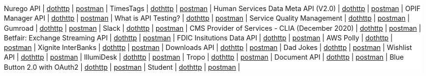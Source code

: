  Nurego API | [dothttp](collections/Nurego_API) | [postman](https://www.postman.com/v1/backend/redirect?type=collection&id=35240-fd7d2ea6-a952-4f62-a293-b2e3fbf6a201&entityId=14336&publisherType=team&publisherId=37129) | 
 TimesTags | [dothttp](collections/TimesTags) | [postman](https://www.postman.com/v1/backend/redirect?type=collection&id=35240-c577cd8c-6495-4800-94ae-e0262bcae4de&entityId=14453&publisherType=team&publisherId=37129) | 
 Human Services Data Meta API (V2.0) | [dothttp](collections/Human_Services_Data_Meta_API_(V2.0)) | [postman](https://www.postman.com/v1/backend/redirect?type=collection&id=35240-60e93ec1-23e9-4691-8a86-2d833dc2b896&entityId=15802&publisherType=team&publisherId=37129) | 
 OPIF Manager API | [dothttp](collections/OPIF_Manager_API) | [postman](https://www.postman.com/v1/backend/redirect?type=collection&id=35240-4d3c96cc-956a-44d5-9cdb-114ad7d90bde&entityId=13682&publisherType=team&publisherId=37129) | 
 What is API Testing? | [dothttp](collections/What_is_API_Testing) | [postman](https://www.postman.com/v1/backend/redirect?type=collection&id=35240-a024e9cb-a39c-4b5f-836c-71e55bc521d1&entityId=121910&publisherType=team&publisherId=37129) | 
 Service Quality Management | [dothttp](collections/Service_Quality_Management) | [postman](https://www.postman.com/v1/backend/redirect?type=collection&id=35240-a96092c6-2ddc-4e57-bdc3-4ff0804f3144&entityId=81871&publisherType=team&publisherId=37129) | 
 Gumroad | [dothttp](collections/Gumroad) | [postman](https://www.postman.com/v1/backend/redirect?type=collection&id=35240-78c6df8c-aca6-4ba0-aa1b-721d91b41fef&entityId=14098&publisherType=team&publisherId=37129) | 
 Slack | [dothttp](collections/Slack) | [postman](https://www.postman.com/v1/backend/redirect?type=collection&id=35240-36f50e66-985d-4944-a86f-b119202ebb88&entityId=9465&publisherType=team&publisherId=37129) | 
 CMS Provider of Services - CLIA (December	                                    2020) | [dothttp](collections/CMS_Provider_of_Services_-_CLIA_(December_2020)) | [postman](https://www.postman.com/v1/backend/redirect?type=collection&id=35240-fddd0542-516e-4a0f-86d1-3d38928de998&entityId=58033&publisherType=team&publisherId=37129) | 
 Betfair: Exchange Streaming API | [dothttp](collections/Betfair_Exchange_Streaming_API) | [postman](https://www.postman.com/v1/backend/redirect?type=collection&id=35240-43573c01-48fa-4c78-a7b7-bb2f165145a3&entityId=14529&publisherType=team&publisherId=37129) | 
 FDIC Insitutions Data API | [dothttp](collections/FDIC_Insitutions_Data_API) | [postman](https://www.postman.com/v1/backend/redirect?type=collection&id=35240-e99a603f-d951-49f8-9b4c-a4299963f087&entityId=58781&publisherType=team&publisherId=37129) | 
 AWS Polly | [dothttp](collections/AWS_Polly) | [postman](https://www.postman.com/api-evangelist/workspace/amazon-web-services-aws/collection/35240-80914009-da3a-44aa-83ea-5d6e264d6d71) | 
 Xignite InterBanks | [dothttp](collections/Xignite_InterBanks) | [postman](https://www.postman.com/v1/backend/redirect?type=collection&id=35240-a8389f93-57be-4cda-aac3-6d263b06922f&entityId=169266&publisherType=team&publisherId=37129) | 
 Downloads API | [dothttp](collections/Downloads_API) | [postman](https://www.postman.com/v1/backend/redirect?type=collection&id=35240-0b956734-e625-4b44-b76d-a5dcd7d734ce&entityId=67658&publisherType=team&publisherId=37129) | 
 Dad Jokes | [dothttp](collections/Dad_Jokes) | [postman](https://www.postman.com/v1/backend/redirect?type=collection&id=35240-987cedd3-3021-487a-99df-ace8ba211ff5&entityId=169223&publisherType=team&publisherId=37129) | 
 Wishlist API | [dothttp](collections/Wishlist_API) | [postman](https://www.postman.com/v1/backend/redirect?type=collection&id=35240-4bcffb0e-62a8-42b3-8b56-ed7c660c3000&entityId=13234&publisherType=team&publisherId=37129) | 
 IllumiDesk | [dothttp](collections/IllumiDesk) | [postman](https://www.postman.com/v1/backend/redirect?type=collection&id=35240-dbaaeac4-235b-44c3-ba85-7fe9c62e50ba&entityId=169331&publisherType=team&publisherId=37129) | 
 Tropo | [dothttp](collections/Tropo) | [postman](https://www.postman.com/v1/backend/redirect?type=collection&id=35240-57b8bd73-4de0-40d6-a897-419d0ea5b8dd&entityId=9466&publisherType=team&publisherId=37129) | 
 Document API | [dothttp](collections/Document_API) | [postman](https://www.postman.com/v1/backend/redirect?type=collection&id=35240-86f913c9-5273-4302-9396-fd25df62c505&entityId=53963&publisherType=team&publisherId=37129) | 
 Blue Button 2.0 with OAuth2 | [dothttp](collections/Blue_Button_2.0_with_OAuth2) | [postman](https://www.postman.com/v1/backend/redirect?type=collection&id=35240-c75719e6-6a0a-49ec-bec2-5816e656b79f&entityId=13640&publisherType=team&publisherId=37129) | 
 Student | [dothttp](collections/Student) | [postman](https://www.postman.com/v1/backend/redirect?type=collection&id=35240-ae4e30ed-35cb-4ad3-8a6d-8dde5c36351c&entityId=17716&publisherType=team&publisherId=37129) | 